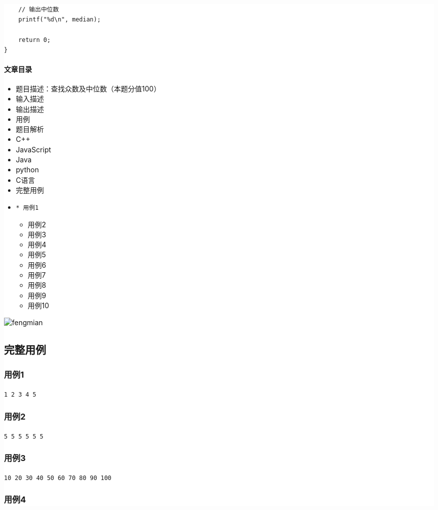         // 输出中位数
        printf("%d\n", median);
    
        return 0;
    }
    

#### 文章目录

  * 题目描述：查找众数及中位数（本题分值100）
  * 输入描述
  * 输出描述
  * 用例
  * 题目解析
  * C++
  * JavaScript
  * Java
  * python
  * C语言
  * 完整用例
  *     * 用例1
    * 用例2
    * 用例3
    * 用例4
    * 用例5
    * 用例6
    * 用例7
    * 用例8
    * 用例9
    * 用例10

![fengmian](https://i-blog.csdnimg.cn/blog_migrate/169f277a87c29b8ff13d65ef9e7eeec7.png)

## 完整用例

### 用例1

    
    
    1 2 3 4 5
    

### 用例2

    
    
    5 5 5 5 5 5
    

### 用例3

    
    
    10 20 30 40 50 60 70 80 90 100
    

### 用例4

